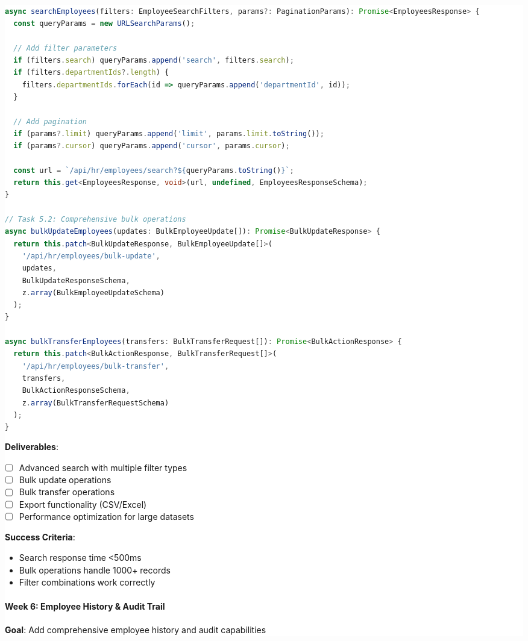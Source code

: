 ```typescript
async searchEmployees(filters: EmployeeSearchFilters, params?: PaginationParams): Promise<EmployeesResponse> {
  const queryParams = new URLSearchParams();
  
  // Add filter parameters
  if (filters.search) queryParams.append('search', filters.search);
  if (filters.departmentIds?.length) {
    filters.departmentIds.forEach(id => queryParams.append('departmentId', id));
  }
  
  // Add pagination  
  if (params?.limit) queryParams.append('limit', params.limit.toString());
  if (params?.cursor) queryParams.append('cursor', params.cursor);
  
  const url = `/api/hr/employees/search?${queryParams.toString()}`;
  return this.get<EmployeesResponse, void>(url, undefined, EmployeesResponseSchema);
}

// Task 5.2: Comprehensive bulk operations
async bulkUpdateEmployees(updates: BulkEmployeeUpdate[]): Promise<BulkUpdateResponse> {
  return this.patch<BulkUpdateResponse, BulkEmployeeUpdate[]>(
    '/api/hr/employees/bulk-update',
    updates,
    BulkUpdateResponseSchema,
    z.array(BulkEmployeeUpdateSchema)
  );
}

async bulkTransferEmployees(transfers: BulkTransferRequest[]): Promise<BulkActionResponse> {
  return this.patch<BulkActionResponse, BulkTransferRequest[]>(
    '/api/hr/employees/bulk-transfer',
    transfers,
    BulkActionResponseSchema,
    z.array(BulkTransferRequestSchema)
  );
}
```

**Deliverables**:
- [ ] Advanced search with multiple filter types
- [ ] Bulk update operations
- [ ] Bulk transfer operations  
- [ ] Export functionality (CSV/Excel)
- [ ] Performance optimization for large datasets

**Success Criteria**:
- Search response time <500ms
- Bulk operations handle 1000+ records
- Filter combinations work correctly

#### Week 6: Employee History & Audit Trail
**Goal**: Add comprehensive employee history and audit capabilities
